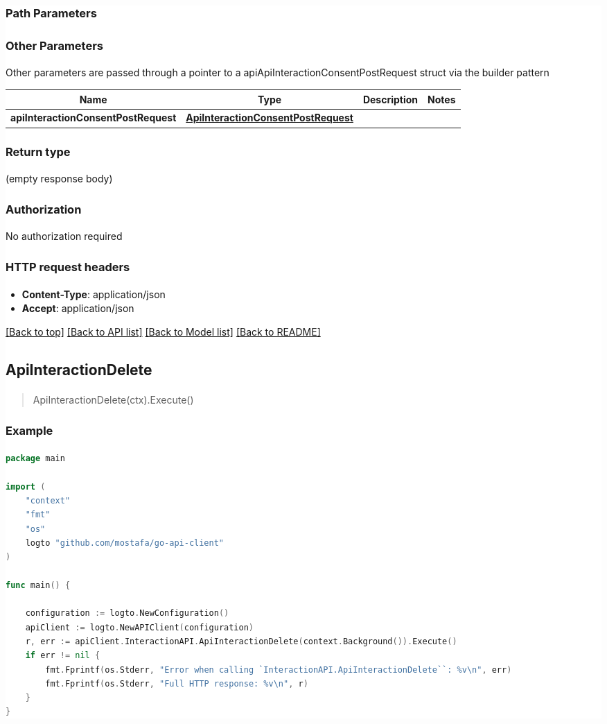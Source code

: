 ### Path Parameters



### Other Parameters

Other parameters are passed through a pointer to a apiApiInteractionConsentPostRequest struct via the builder pattern


Name | Type | Description  | Notes
------------- | ------------- | ------------- | -------------
 **apiInteractionConsentPostRequest** | [**ApiInteractionConsentPostRequest**](ApiInteractionConsentPostRequest.md) |  | 

### Return type

 (empty response body)

### Authorization

No authorization required

### HTTP request headers

- **Content-Type**: application/json
- **Accept**: application/json

[[Back to top]](#) [[Back to API list]](../README.md#documentation-for-api-endpoints)
[[Back to Model list]](../README.md#documentation-for-models)
[[Back to README]](../README.md)


## ApiInteractionDelete

> ApiInteractionDelete(ctx).Execute()



### Example

```go
package main

import (
	"context"
	"fmt"
	"os"
	logto "github.com/mostafa/go-api-client"
)

func main() {

	configuration := logto.NewConfiguration()
	apiClient := logto.NewAPIClient(configuration)
	r, err := apiClient.InteractionAPI.ApiInteractionDelete(context.Background()).Execute()
	if err != nil {
		fmt.Fprintf(os.Stderr, "Error when calling `InteractionAPI.ApiInteractionDelete``: %v\n", err)
		fmt.Fprintf(os.Stderr, "Full HTTP response: %v\n", r)
	}
}
```
